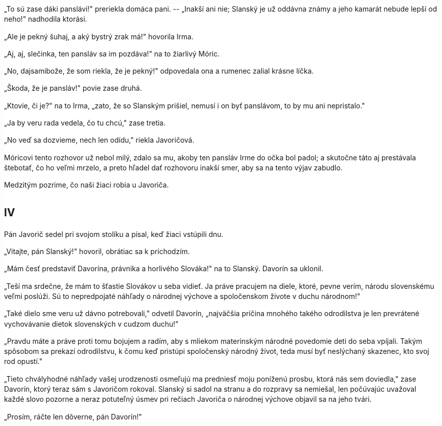 „To sú zase dáki panslávi!" preriekla domáca pani. -- „Inakší ani nie;
Slanský je už oddávna známy a jeho kamarát nebude lepší od neho!"
nadhodila ktorási.

„Ale je pekný šuhaj, a aký bystrý zrak má!" hovorila Irma.

„Aj, aj, slečinka, ten pansláv sa im pozdáva!" na to žiarlivý Móric.

„No, dajsamibože, že som riekla, že je pekný!" odpovedala ona a rumenec
zalial krásne líčka.

„Škoda, že je pansláv!" povie zase druhá.

„Ktovie, či je?" na to Irma, „zato, že so Slanským prišiel, nemusí i on
byť panslávom, to by mu ani nepristalo."

„Ja by veru rada vedela, čo tu chcú," zase tretia.

„No veď sa dozvieme, nech len odídu," riekla Javoričová.

Móricovi tento rozhovor už nebol milý, zdalo sa mu, akoby ten pansláv
Irme do očka bol padol; a skutočne táto aj prestávala štebotať, čo ho
veľmi mrzelo, a preto hľadel dať rozhovoru inakší smer, aby sa na tento
výjav zabudlo.

Medzitým pozrime, čo naši žiaci robia u Javoriča.

## IV

Pán Javorič sedel pri svojom stolíku a písal, keď žiaci vstúpili dnu.

„Vitajte, pán Slanský!" hovoril, obrátiac sa k príchodzím.

„Mám česť predstaviť Davorína, právnika a horlivého Slováka!" na to
Slanský. Davorín sa uklonil.

„Teší ma srdečne, že mám to šťastie Slovákov u seba vidieť. Ja práve
pracujem na diele, ktoré, pevne verím, národu slovenskému veľmi poslúži.
Sú to nepredpojaté náhľady o národnej výchove a spoločenskom živote v
duchu národnom!"

„Také dielo sme veru už dávno potrebovali," odvetil Davorín, „najväčšia
príčina mnohého takého odrodilstva je len prevrátené vychovávanie dietok
slovenských v cudzom duchu!"

„Pravdu máte a práve proti tomu bojujem a radím, aby s mliekom
materinským národné povedomie deti do seba vpíjali. Takým spôsobom sa
prekazí odrodilstvu, k čomu keď pristúpi spoločenský národný život, teda
musí byť neslýchaný skazenec, kto svoj rod opustí."

„Tieto chvályhodné náhľady vašej urodzenosti osmeľujú ma predniesť moju
poníženú prosbu, ktorá nás sem doviedla," zase Davorín, ktorý teraz sám
s Javoričom rokoval. Slanský si sadol na stranu a do rozpravy sa
nemiešal, len počúvajúc uvažoval každé slovo pozorne a neraz potuteľný
úsmev pri rečiach Javoriča o národnej výchove objavil sa na jeho tvári.

„Prosím, ráčte len dôverne, pán Davorín!"
